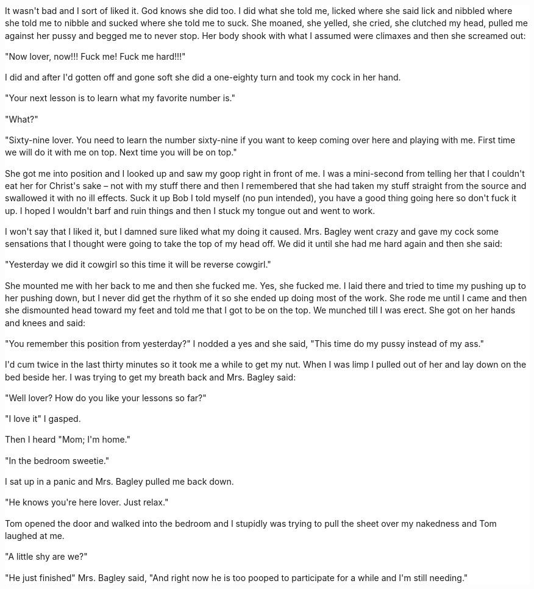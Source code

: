 It wasn't bad and I sort of liked it. God knows she did too. I did what she told me, licked where she said lick and nibbled where she told me to nibble and sucked where she told me to suck. She moaned, she yelled, she cried, she clutched my head, pulled me against her pussy and begged me to never stop. Her body shook with what I assumed were climaxes and then she screamed out: 

"Now lover, now!!! Fuck me! Fuck me hard!!!" 

I did and after I'd gotten off and gone soft she did a one-eighty turn and took my cock in her hand. 

"Your next lesson is to learn what my favorite number is." 

"What?" 

"Sixty-nine lover. You need to learn the number sixty-nine if you want to keep coming over here and playing with me. First time we will do it with me on top. Next time you will be on top." 

She got me into position and I looked up and saw my goop right in front of me. I was a mini-second from telling her that I couldn't eat her for Christ's sake – not with my stuff there and then I remembered that she had taken my stuff straight from the source and swallowed it with no ill effects. Suck it up Bob I told myself (no pun intended), you have a good thing going here so don't fuck it up. I hoped I wouldn't barf and ruin things and then I stuck my tongue out and went to work. 

I won't say that I liked it, but I damned sure liked what my doing it caused. Mrs. Bagley went crazy and gave my cock some sensations that I thought were going to take the top of my head off. We did it until she had me hard again and then she said: 

"Yesterday we did it cowgirl so this time it will be reverse cowgirl." 

She mounted me with her back to me and then she fucked me. Yes, she fucked me. I laid there and tried to time my pushing up to her pushing down, but I never did get the rhythm of it so she ended up doing most of the work. She rode me until I came and then she dismounted head toward my feet and told me that I got to be on the top. We munched till I was erect. She got on her hands and knees and said: 

"You remember this position from yesterday?" I nodded a yes and she said, "This time do my pussy instead of my ass." 

I'd cum twice in the last thirty minutes so it took me a while to get my nut. When I was limp I pulled out of her and lay down on the bed beside her. I was trying to get my breath back and Mrs. Bagley said: 

"Well lover? How do you like your lessons so far?" 

"I love it" I gasped. 

Then I heard "Mom; I'm home." 

"In the bedroom sweetie." 

I sat up in a panic and Mrs. Bagley pulled me back down. 

"He knows you're here lover. Just relax." 

Tom opened the door and walked into the bedroom and I stupidly was trying to pull the sheet over my nakedness and Tom laughed at me. 

"A little shy are we?" 

"He just finished" Mrs. Bagley said, "And right now he is too pooped to participate for a while and I'm still needing." 
